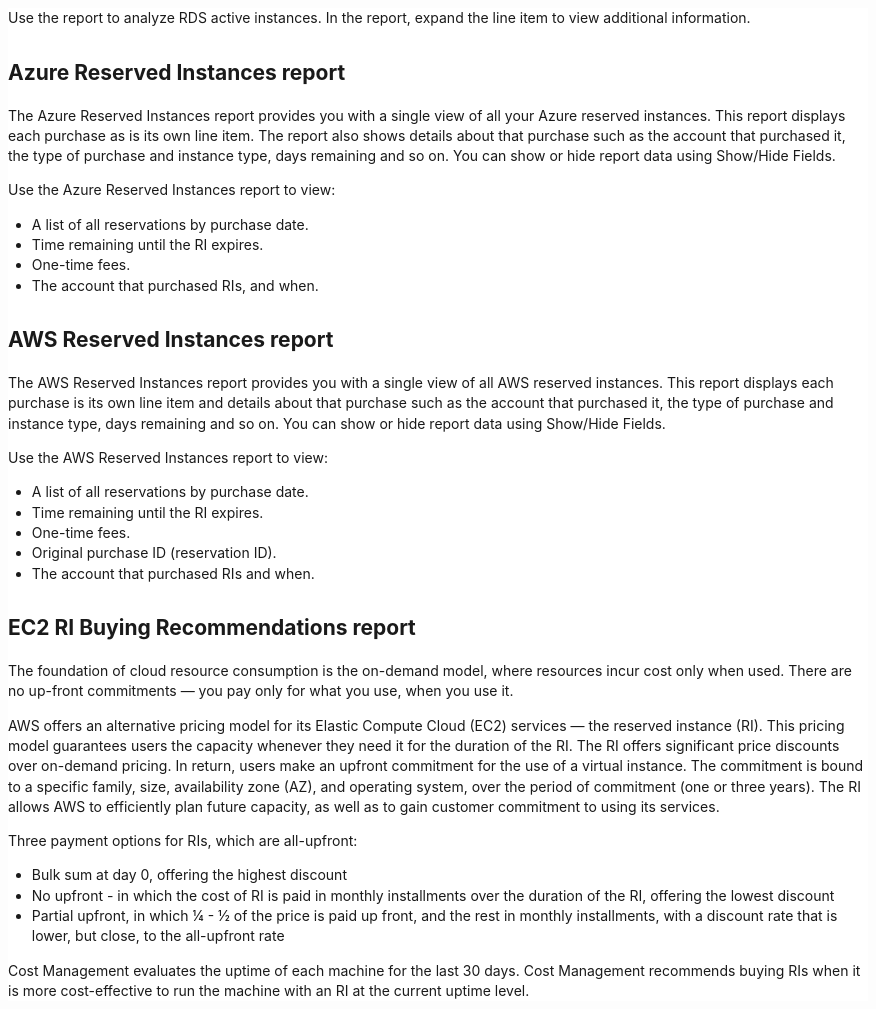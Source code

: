 Use the report to analyze RDS active instances. In the report, expand the line item to view additional information.

## Azure Reserved Instances report

The Azure Reserved Instances report provides you with a single view of all your Azure reserved instances. This report displays each purchase as is its own line item. The report also shows details about that purchase such as the account that purchased it, the type of purchase and instance type, days remaining and so on. You can show or hide report data using Show/Hide Fields.

Use the Azure Reserved Instances report to view:

- A list of all reservations by purchase date.
- Time remaining until the RI expires.
- One-time fees.
- The account that purchased RIs, and when.

## AWS Reserved Instances report

The AWS Reserved Instances report provides you with a single view of all AWS reserved instances. This report displays each purchase is its own line item and details about that purchase such as the account that purchased it, the type of purchase and instance type, days remaining and so on. You can show or hide report data using Show/Hide Fields.

Use the AWS Reserved Instances report to view:

- A list of all reservations by purchase date.
- Time remaining until the RI expires.
- One-time fees.
- Original purchase ID (reservation ID).
- The account that purchased RIs and when.

## EC2 RI Buying Recommendations report

The foundation of cloud resource consumption is the on-demand model, where resources incur cost only when used. There are no up-front commitments — you pay only for what you use, when you use it.

AWS offers an alternative pricing model for its Elastic Compute Cloud (EC2) services — the reserved instance (RI). This pricing model guarantees users the capacity whenever they need it for the duration of the RI. The RI offers significant price discounts over on-demand pricing. In return, users make an upfront commitment for the use of a virtual instance. The commitment is bound to a specific family, size, availability zone (AZ), and operating system, over the period of commitment (one or three years). The RI allows AWS to efficiently plan future capacity, as well as to gain customer commitment to using its services.

Three payment options for RIs, which are all-upfront:

- Bulk sum at day 0, offering the highest discount
- No upfront - in which the cost of RI is paid in monthly installments over the duration of the RI, offering the lowest discount
- Partial upfront, in which ¼ - ½ of the price is paid up front, and the rest in monthly installments, with a discount rate that is lower, but close, to the all-upfront rate

Cost Management evaluates the uptime of each machine for the last 30 days. Cost Management recommends buying RIs when it is more cost-effective to run the machine with an RI at the current uptime level.
